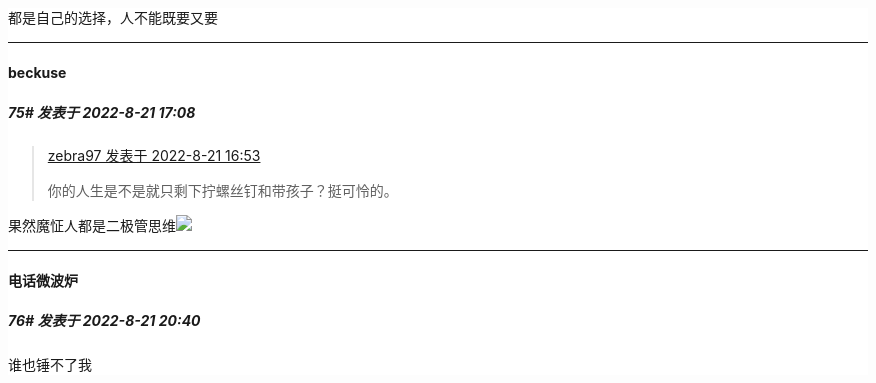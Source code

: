 都是自己的选择，人不能既要又要



*****

####  beckuse  
##### 75#       发表于 2022-8-21 17:08

<blockquote><a href="httphttps://bbs.saraba1st.com/2b/forum.php?mod=redirect&amp;goto=findpost&amp;pid=57160017&amp;ptid=2087985" target="_blank">zebra97 发表于 2022-8-21 16:53</a>

你的人生是不是就只剩下拧螺丝钉和带孩子？挺可怜的。</blockquote>
果然魔怔人都是二极管思维<img src="https://static.saraba1st.com/image/smiley/face2017/020.png" referrerpolicy="no-referrer">



*****

####  电话微波炉  
##### 76#       发表于 2022-8-21 20:40

谁也锤不了我

